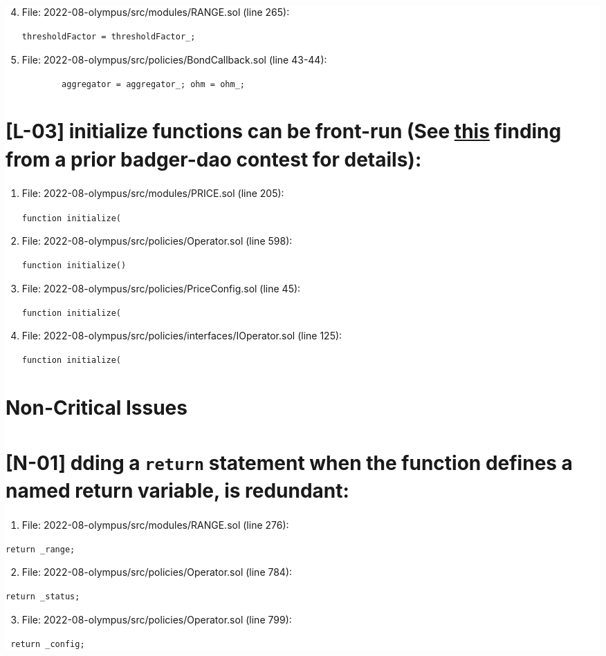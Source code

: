 4. File: 2022-08-olympus/src/modules/RANGE.sol (line 265):

   `thresholdFactor = thresholdFactor_;`       

5. File: 2022-08-olympus/src/policies/BondCallback.sol (line 43-44):

   `        aggregator = aggregator_;
        ohm = ohm_;`


       


# [L-03]  initialize functions can be front-run (See [this](https://github.com/code-423n4/2021-10-badgerdao-findings/issues/40) finding from a prior badger-dao contest for details):



1. File: 2022-08-olympus/src/modules/PRICE.sol (line 205):

   `function initialize(`

2. File: 2022-08-olympus/src/policies/Operator.sol (line 598):

   `function initialize()`

3. File: 2022-08-olympus/src/policies/PriceConfig.sol (line 45):

   `function initialize(`

4. File: 2022-08-olympus/src/policies/interfaces/IOperator.sol (line 125):

   `function initialize(`




# Non-Critical Issues



# [N-01] dding a `return` statement when the function defines a named return variable, is redundant:



1. File: 2022-08-olympus/src/modules/RANGE.sol (line 276):

`return _range;`

2. File: 2022-08-olympus/src/policies/Operator.sol (line 784):

`return _status;`

3. File: 2022-08-olympus/src/policies/Operator.sol (line 799):

` return _config;`


